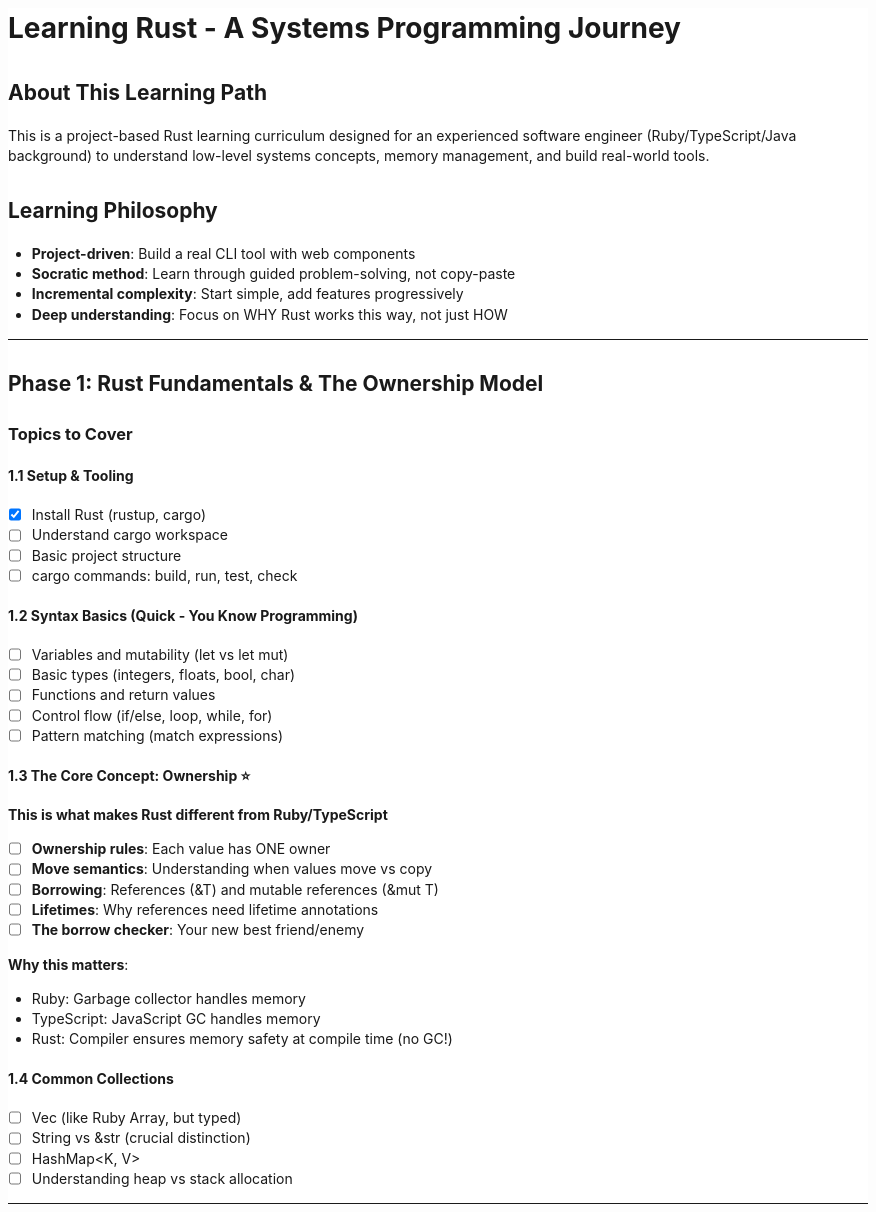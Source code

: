 # Learning Rust - A Systems Programming Journey

## About This Learning Path

This is a project-based Rust learning curriculum designed for an experienced software engineer (Ruby/TypeScript/Java background) to understand low-level systems concepts, memory management, and build real-world tools.

## Learning Philosophy

- **Project-driven**: Build a real CLI tool with web components
- **Socratic method**: Learn through guided problem-solving, not copy-paste
- **Incremental complexity**: Start simple, add features progressively
- **Deep understanding**: Focus on WHY Rust works this way, not just HOW

---

## Phase 1: Rust Fundamentals & The Ownership Model

### Topics to Cover

#### 1.1 Setup & Tooling
- [x] Install Rust (rustup, cargo)
- [ ] Understand cargo workspace
- [ ] Basic project structure
- [ ] cargo commands: build, run, test, check

#### 1.2 Syntax Basics (Quick - You Know Programming)
- [ ] Variables and mutability (let vs let mut)
- [ ] Basic types (integers, floats, bool, char)
- [ ] Functions and return values
- [ ] Control flow (if/else, loop, while, for)
- [ ] Pattern matching (match expressions)

#### 1.3 The Core Concept: Ownership ⭐
**This is what makes Rust different from Ruby/TypeScript**

- [ ] **Ownership rules**: Each value has ONE owner
- [ ] **Move semantics**: Understanding when values move vs copy
- [ ] **Borrowing**: References (&T) and mutable references (&mut T)
- [ ] **Lifetimes**: Why references need lifetime annotations
- [ ] **The borrow checker**: Your new best friend/enemy

**Why this matters**:
- Ruby: Garbage collector handles memory
- TypeScript: JavaScript GC handles memory
- Rust: Compiler ensures memory safety at compile time (no GC!)

#### 1.4 Common Collections
- [ ] Vec<T> (like Ruby Array, but typed)
- [ ] String vs &str (crucial distinction)
- [ ] HashMap<K, V>
- [ ] Understanding heap vs stack allocation

---